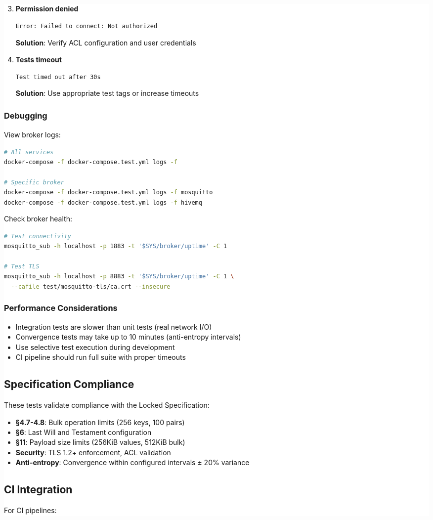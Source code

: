 3. **Permission denied**
   ```
   Error: Failed to connect: Not authorized
   ```
   **Solution**: Verify ACL configuration and user credentials

4. **Tests timeout**
   ```
   Test timed out after 30s
   ```
   **Solution**: Use appropriate test tags or increase timeouts

### Debugging

View broker logs:
```bash
# All services
docker-compose -f docker-compose.test.yml logs -f

# Specific broker
docker-compose -f docker-compose.test.yml logs -f mosquitto
docker-compose -f docker-compose.test.yml logs -f hivemq
```

Check broker health:
```bash
# Test connectivity
mosquitto_sub -h localhost -p 1883 -t '$SYS/broker/uptime' -C 1

# Test TLS
mosquitto_sub -h localhost -p 8883 -t '$SYS/broker/uptime' -C 1 \
  --cafile test/mosquitto-tls/ca.crt --insecure
```

### Performance Considerations

- Integration tests are slower than unit tests (real network I/O)
- Convergence tests may take up to 10 minutes (anti-entropy intervals)
- Use selective test execution during development
- CI pipeline should run full suite with proper timeouts

## Specification Compliance

These tests validate compliance with the Locked Specification:

- **§4.7-4.8**: Bulk operation limits (256 keys, 100 pairs)
- **§6**: Last Will and Testament configuration
- **§11**: Payload size limits (256KiB values, 512KiB bulk)
- **Security**: TLS 1.2+ enforcement, ACL validation
- **Anti-entropy**: Convergence within configured intervals ± 20% variance

## CI Integration

For CI pipelines:
